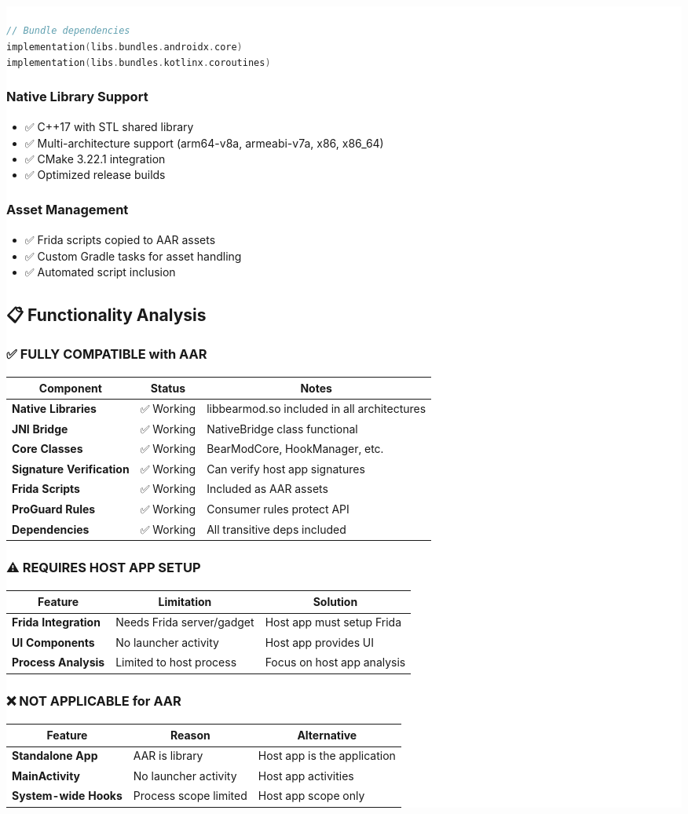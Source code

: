 ```kotlin

// Bundle dependencies
implementation(libs.bundles.androidx.core)
implementation(libs.bundles.kotlinx.coroutines)
```

### Native Library Support
- ✅ C++17 with STL shared library
- ✅ Multi-architecture support (arm64-v8a, armeabi-v7a, x86, x86_64)
- ✅ CMake 3.22.1 integration
- ✅ Optimized release builds

### Asset Management
- ✅ Frida scripts copied to AAR assets
- ✅ Custom Gradle tasks for asset handling
- ✅ Automated script inclusion

## 📋 Functionality Analysis

### ✅ FULLY COMPATIBLE with AAR

| Component | Status | Notes |
|-----------|--------|-------|
| **Native Libraries** | ✅ Working | libbearmod.so included in all architectures |
| **JNI Bridge** | ✅ Working | NativeBridge class functional |
| **Core Classes** | ✅ Working | BearModCore, HookManager, etc. |
| **Signature Verification** | ✅ Working | Can verify host app signatures |
| **Frida Scripts** | ✅ Working | Included as AAR assets |
| **ProGuard Rules** | ✅ Working | Consumer rules protect API |
| **Dependencies** | ✅ Working | All transitive deps included |

### ⚠️ REQUIRES HOST APP SETUP

| Feature | Limitation | Solution |
|---------|------------|----------|
| **Frida Integration** | Needs Frida server/gadget | Host app must setup Frida |
| **UI Components** | No launcher activity | Host app provides UI |
| **Process Analysis** | Limited to host process | Focus on host app analysis |

### ❌ NOT APPLICABLE for AAR

| Feature | Reason | Alternative |
|---------|--------|-------------|
| **Standalone App** | AAR is library | Host app is the application |
| **MainActivity** | No launcher activity | Host app activities |
| **System-wide Hooks** | Process scope limited | Host app scope only |
